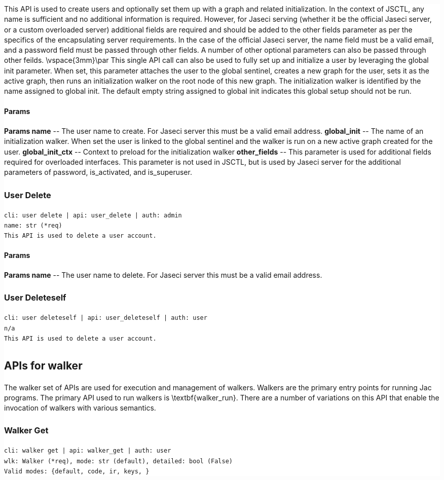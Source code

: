 This API is used to create users and optionally set them up with a graph and related initialization. In the context of JSCTL, any name is sufficient and no additional information is required. However, for Jaseci serving (whether it be the official Jaseci server, or a custom overloaded server) additional fields are required and should be added to the other fields parameter as per the specifics of the encapsulating server requirements. In the case of the official Jaseci server, the name field must be a valid email, and a password field must be passed through other fields. A number of other optional parameters can also be passed through other feilds. \vspace{3mm}\par This single API call can also be used to fully set up and initialize a user by leveraging the global init parameter. When set, this parameter attaches the user to the global sentinel, creates a new graph for the user, sets it as the active graph, then runs an initialization walker on the root node of this new graph. The initialization walker is identified by the name assigned to global init. The default empty string assigned to global init indicates this global setup should not be run.

#### Params
**Params name** -- The user name to create. For Jaseci server this must be a valid email address.
**global_init** -- The name of an initialization walker. When set the user is linked to the global sentinel and the walker is run on a new active graph created for the user.
**global_init_ctx** -- Context to preload for the initialization walker
**other_fields** -- This parameter is used for additional fields required for overloaded interfaces. This parameter is not used in JSCTL, but is used by Jaseci server for the additional parameters of password, is_activated, and is_superuser.

### User Delete
```
cli: user delete | api: user_delete | auth: admin
name: str (*req)
This API is used to delete a user account.
```
#### Params
**Params name** -- The user name to delete. For Jaseci server this must be a valid email address.

### User Deleteself
```
cli: user deleteself | api: user_deleteself | auth: user
n/a
This API is used to delete a user account.
```


## APIs for walker

The walker set of APIs are used for execution and management of walkers. Walkers are the primary entry points for running Jac programs. The primary API used to run walkers is \textbf{walker_run}. There are a number of variations on this API that enable the invocation of walkers with various semantics.

### Walker Get
```
cli: walker get | api: walker_get | auth: user
wlk: Walker (*req), mode: str (default), detailed: bool (False)
Valid modes: {default, code, ir, keys, }
```
